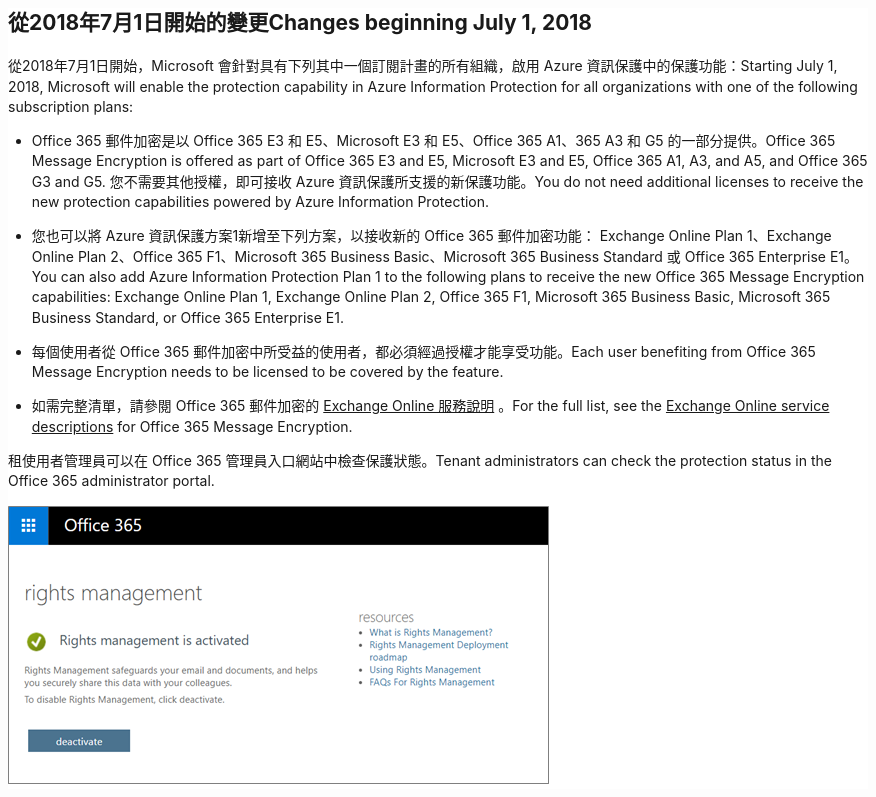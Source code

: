 ## <a name="changes-beginning-july-1-2018"></a><span data-ttu-id="7fbc7-110">從2018年7月1日開始的變更</span><span class="sxs-lookup"><span data-stu-id="7fbc7-110">Changes beginning July 1, 2018</span></span>

<span data-ttu-id="7fbc7-111">從2018年7月1日開始，Microsoft 會針對具有下列其中一個訂閱計畫的所有組織，啟用 Azure 資訊保護中的保護功能：</span><span class="sxs-lookup"><span data-stu-id="7fbc7-111">Starting July 1, 2018, Microsoft will enable the protection capability in Azure Information Protection for all organizations with one of the following subscription plans:</span></span>

- <span data-ttu-id="7fbc7-112">Office 365 郵件加密是以 Office 365 E3 和 E5、Microsoft E3 和 E5、Office 365 A1、365 A3 和 G5 的一部分提供。</span><span class="sxs-lookup"><span data-stu-id="7fbc7-112">Office 365 Message Encryption is offered as part of Office 365 E3 and E5, Microsoft E3 and E5, Office 365 A1, A3, and A5, and Office 365 G3 and G5.</span></span> <span data-ttu-id="7fbc7-113">您不需要其他授權，即可接收 Azure 資訊保護所支援的新保護功能。</span><span class="sxs-lookup"><span data-stu-id="7fbc7-113">You do not need additional licenses to receive the new protection capabilities powered by Azure Information Protection.</span></span>

- <span data-ttu-id="7fbc7-114">您也可以將 Azure 資訊保護方案1新增至下列方案，以接收新的 Office 365 郵件加密功能： Exchange Online Plan 1、Exchange Online Plan 2、Office 365 F1、Microsoft 365 Business Basic、Microsoft 365 Business Standard 或 Office 365 Enterprise E1。</span><span class="sxs-lookup"><span data-stu-id="7fbc7-114">You can also add Azure Information Protection Plan 1 to the following plans to receive the new Office 365 Message Encryption capabilities: Exchange Online Plan 1, Exchange Online Plan 2, Office 365 F1, Microsoft 365 Business Basic, Microsoft 365 Business Standard, or Office 365 Enterprise E1.</span></span>

- <span data-ttu-id="7fbc7-115">每個使用者從 Office 365 郵件加密中所受益的使用者，都必須經過授權才能享受功能。</span><span class="sxs-lookup"><span data-stu-id="7fbc7-115">Each user benefiting from Office 365 Message Encryption needs to be licensed to be covered by the feature.</span></span>

- <span data-ttu-id="7fbc7-116">如需完整清單，請參閱 Office 365 郵件加密的 [Exchange Online 服務說明](/office365/servicedescriptions/exchange-online-service-description/exchange-online-service-description) 。</span><span class="sxs-lookup"><span data-stu-id="7fbc7-116">For the full list, see the [Exchange Online service descriptions](/office365/servicedescriptions/exchange-online-service-description/exchange-online-service-description) for Office 365 Message Encryption.</span></span>

<span data-ttu-id="7fbc7-117">租使用者管理員可以在 Office 365 管理員入口網站中檢查保護狀態。</span><span class="sxs-lookup"><span data-stu-id="7fbc7-117">Tenant administrators can check the protection status in the Office 365 administrator portal.</span></span>

![顯示 Office 365 中的版權管理已啟用的螢幕擷取畫面。](../../media/303453c8-e4a5-4875-b49f-e80c3eb7b91e.png)
